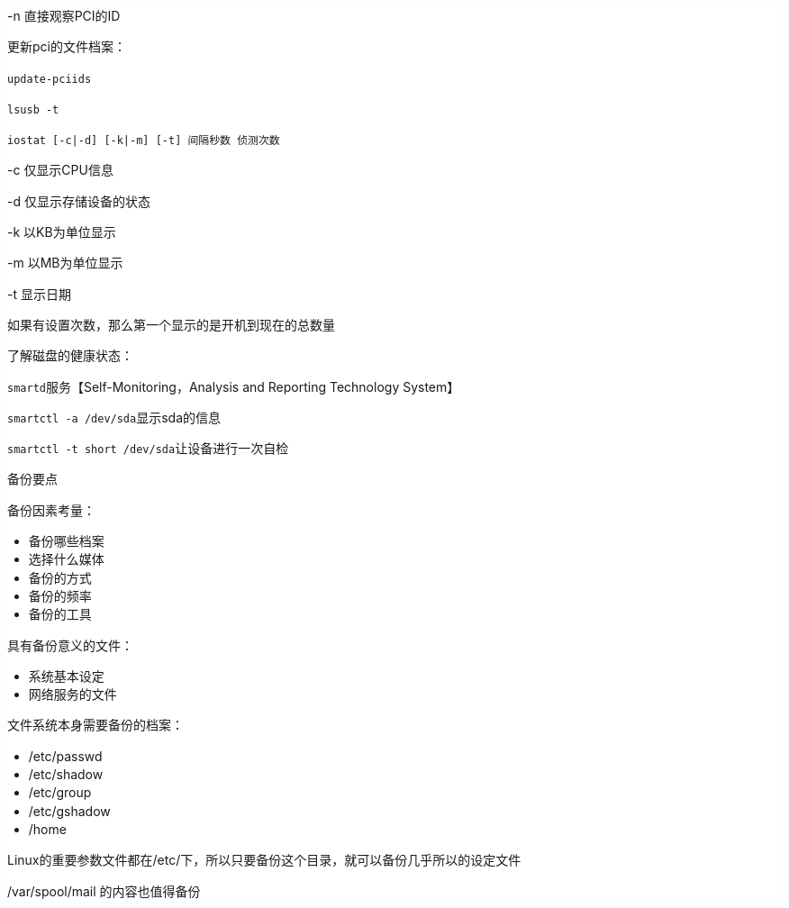 -n	直接观察PCI的ID

更新pci的文件档案：

`update-pciids`



`lsusb -t`

`iostat [-c|-d] [-k|-m] [-t] 间隔秒数 侦测次数`

-c	仅显示CPU信息

-d	仅显示存储设备的状态

-k	以KB为单位显示

-m	以MB为单位显示

-t	显示日期

如果有设置次数，那么第一个显示的是开机到现在的总数量



了解磁盘的健康状态：

`smartd`服务【Self-Monitoring，Analysis and Reporting Technology System】

`smartctl -a /dev/sda`显示sda的信息

`smartctl -t short /dev/sda`让设备进行一次自检



备份要点

备份因素考量：

- 备份哪些档案
- 选择什么媒体
- 备份的方式
- 备份的频率
- 备份的工具



具有备份意义的文件：

- 系统基本设定
- 网络服务的文件



文件系统本身需要备份的档案：

- /etc/passwd
- /etc/shadow
- /etc/group
- /etc/gshadow
- /home

Linux的重要参数文件都在/etc/下，所以只要备份这个目录，就可以备份几乎所以的设定文件

/var/spool/mail	的内容也值得备份
